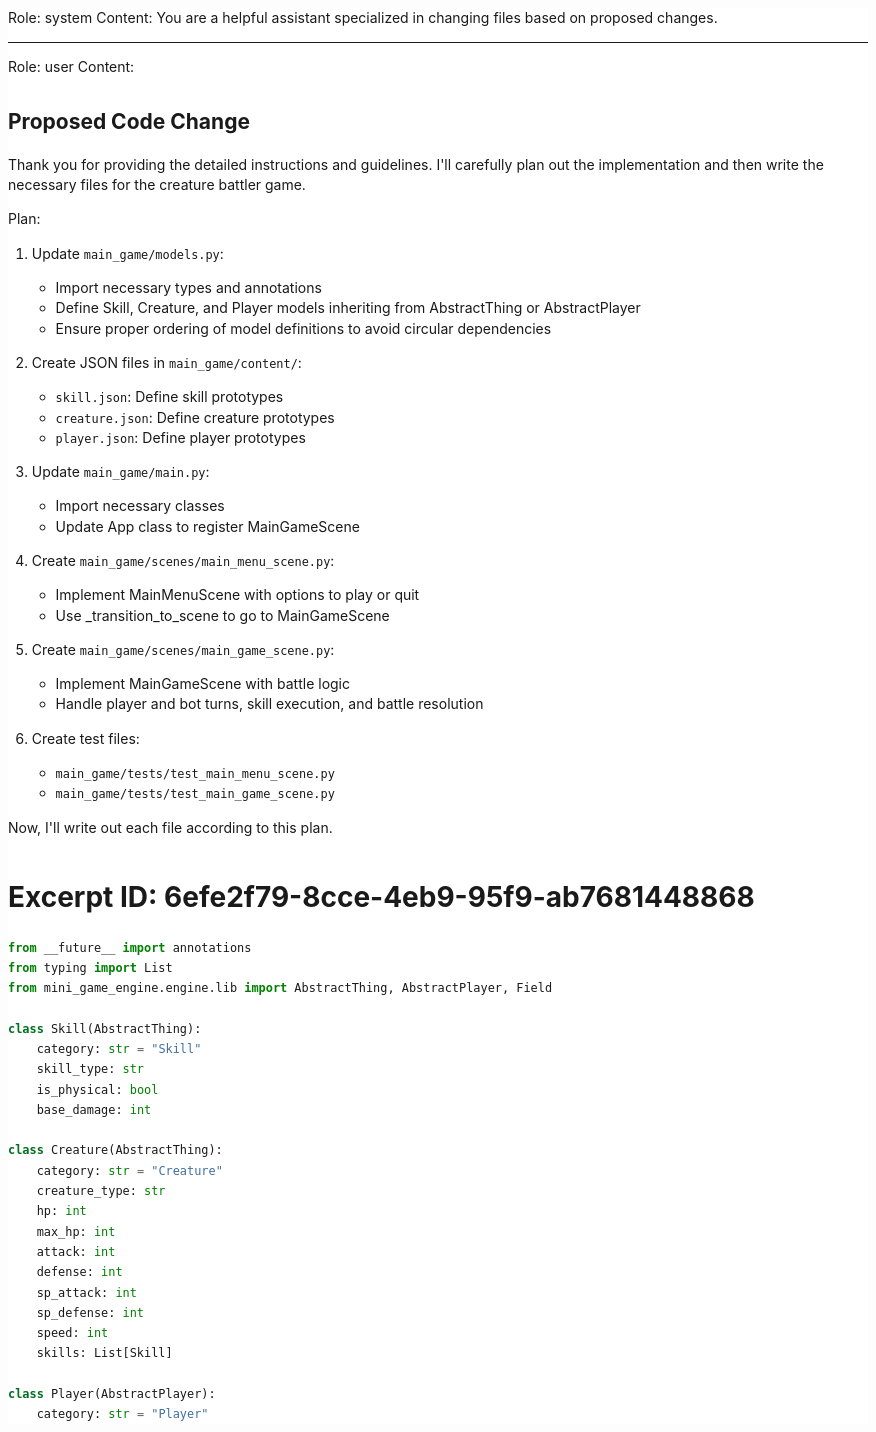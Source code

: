 Role: system
Content: You are a helpful assistant specialized in changing files based on proposed changes.
__________________
Role: user
Content: 
## Proposed Code Change
Thank you for providing the detailed instructions and guidelines. I'll carefully plan out the implementation and then write the necessary files for the creature battler game.

Plan:

1. Update `main_game/models.py`:
   - Import necessary types and annotations
   - Define Skill, Creature, and Player models inheriting from AbstractThing or AbstractPlayer
   - Ensure proper ordering of model definitions to avoid circular dependencies

2. Create JSON files in `main_game/content/`:
   - `skill.json`: Define skill prototypes
   - `creature.json`: Define creature prototypes
   - `player.json`: Define player prototypes

3. Update `main_game/main.py`:
   - Import necessary classes
   - Update App class to register MainGameScene

4. Create `main_game/scenes/main_menu_scene.py`:
   - Implement MainMenuScene with options to play or quit
   - Use _transition_to_scene to go to MainGameScene

5. Create `main_game/scenes/main_game_scene.py`:
   - Implement MainGameScene with battle logic
   - Handle player and bot turns, skill execution, and battle resolution

6. Create test files:
   - `main_game/tests/test_main_menu_scene.py`
   - `main_game/tests/test_main_game_scene.py`

Now, I'll write out each file according to this plan.

# Excerpt ID: 6efe2f79-8cce-4eb9-95f9-ab7681448868
```python main_game/models.py
from __future__ import annotations
from typing import List
from mini_game_engine.engine.lib import AbstractThing, AbstractPlayer, Field

class Skill(AbstractThing):
    category: str = "Skill"
    skill_type: str
    is_physical: bool
    base_damage: int

class Creature(AbstractThing):
    category: str = "Creature"
    creature_type: str
    hp: int
    max_hp: int
    attack: int
    defense: int
    sp_attack: int
    sp_defense: int
    speed: int
    skills: List[Skill]

class Player(AbstractPlayer):
    category: str = "Player"
```